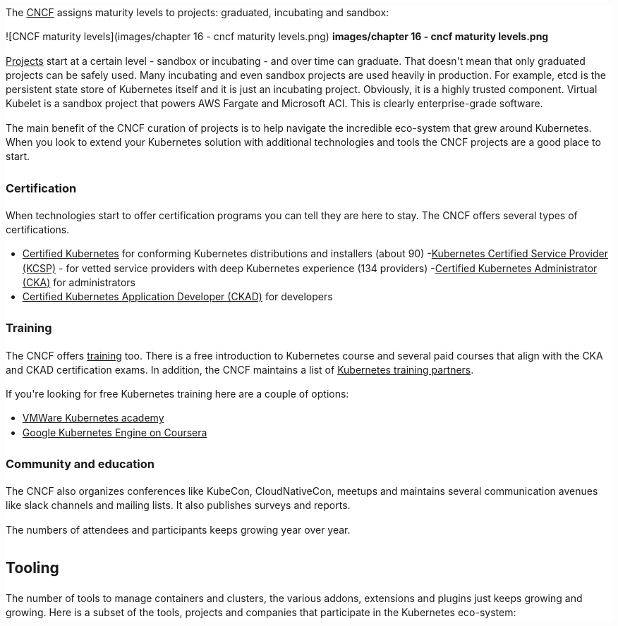 The [CNCF](https://cncf.io) assigns maturity levels to projects: graduated, incubating and sandbox:

![CNCF maturity levels](images/chapter 16 - cncf maturity levels.png)
**images/chapter 16 - cncf maturity levels.png**

[Projects](https://www.cncf.io/projects/) start at a certain level - sandbox or incubating - and over time can graduate. That doesn't mean that only graduated projects can be safely used. Many incubating and even sandbox projects are used heavily in production. For example, etcd is the persistent state store of Kubernetes itself and it is just an incubating project. Obviously, it is a highly trusted component. Virtual Kubelet is a sandbox project that powers AWS Fargate and Microsoft ACI. This is clearly enterprise-grade software.

The main benefit of the CNCF curation of projects is to help navigate the incredible eco-system that grew around Kubernetes. When you look to extend your Kubernetes solution with additional technologies and tools the CNCF projects are a good place to start. 

### Certification

When technologies start to offer certification programs you can tell they are here to stay. The CNCF offers several types of certifications. 

- [Certified Kubernetes](https://www.cncf.io/certification/software-conformance/) for conforming Kubernetes distributions and installers (about 90)
-[Kubernetes Certified Service Provider (KCSP)](https://www.cncf.io/certification/kcsp/) - for vetted service providers with deep Kubernetes experience (134 providers)
-[Certified Kubernetes Administrator (CKA)](https://www.cncf.io/certification/cka/) for administrators
- [Certified Kubernetes Application Developer (CKAD)](https://www.cncf.io/certification/ckad/) for developers

### Training

The CNCF offers [training](https://www.cncf.io/certification/training/) too. There is a free introduction to Kubernetes course and several paid courses that align with the CKA and CKAD certification exams. In addition, the CNCF maintains a list of [Kubernetes training partners](https://landscape.cncf.io/category=kubernetes-training-partner&format=card-mode&grouping=category).

If you're looking for free Kubernetes training here are a couple of options:

- [VMWare Kubernetes academy](https://kube.academy/)
- [Google Kubernetes Engine on Coursera](https://www.coursera.org/learn/google-kubernetes-engine)

### Community and education

The CNCF also organizes conferences like KubeCon, CloudNativeCon, meetups and maintains several communication avenues like slack channels and mailing lists. It also publishes surveys and reports.

The numbers of attendees and participants keeps growing year over year.

## Tooling

The number of tools to manage containers and clusters, the various addons, extensions and plugins just keeps growing and growing. Here is a subset of the tools, projects and companies that participate in the Kubernetes eco-system:
